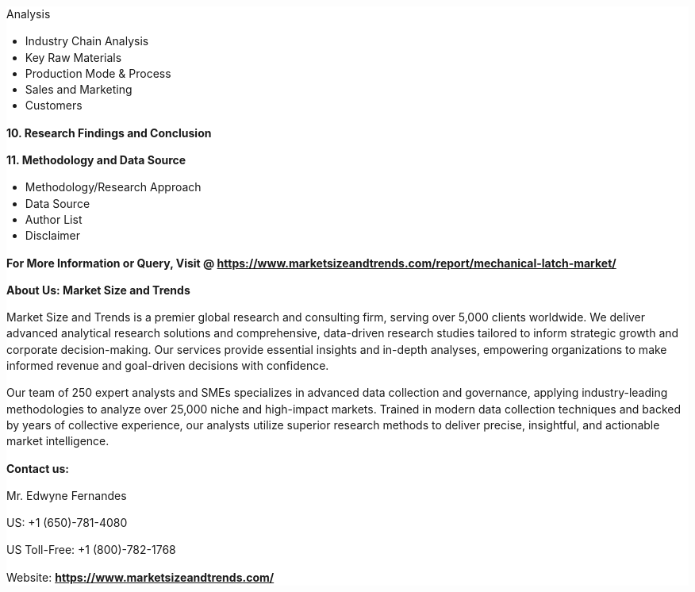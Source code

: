 Analysis</strong></p><ul><li>Industry Chain Analysis</li><li>Key Raw Materials</li><li>Production Mode &amp; Process</li><li>Sales and Marketing</li><li>Customers</li></ul><p><strong>10. Research Findings and Conclusion</strong></p><p><strong>11. Methodology and Data Source</strong></p><ul><li>Methodology/Research Approach</li><li>Data Source</li><li>Author List</li><li>Disclaimer</li></ul></p><p><strong>For More Information or Query, Visit @ <a href="https://www.marketsizeandtrends.com/report/mechanical-latch-market/">https://www.marketsizeandtrends.com/report/mechanical-latch-market/</a></strong></p><p><strong>About Us: Market Size and Trends</strong></p><p>Market Size and Trends is a premier global research and consulting firm, serving over 5,000 clients worldwide. We deliver advanced analytical research solutions and comprehensive, data-driven research studies tailored to inform strategic growth and corporate decision-making. Our services provide essential insights and in-depth analyses, empowering organizations to make informed revenue and goal-driven decisions with confidence.</p><p>Our team of 250 expert analysts and SMEs specializes in advanced data collection and governance, applying industry-leading methodologies to analyze over 25,000 niche and high-impact markets. Trained in modern data collection techniques and backed by years of collective experience, our analysts utilize superior research methods to deliver precise, insightful, and actionable market intelligence.</p><p><strong>Contact us:</strong></p><p>Mr. Edwyne Fernandes</p><p>US: +1 (650)-781-4080</p><p>US Toll-Free: +1 (800)-782-1768</p><p>Website: <strong><a href="https://www.marketsizeandtrends.com/">https://www.marketsizeandtrends.com/</a></strong></p>
